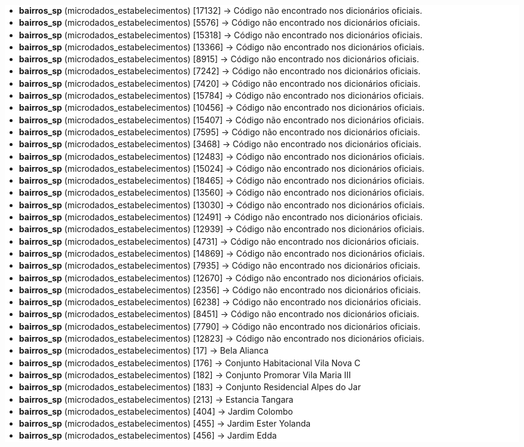 - **bairros_sp** (microdados_estabelecimentos) [17132] → Código não encontrado nos dicionários oficiais.
- **bairros_sp** (microdados_estabelecimentos) [5576] → Código não encontrado nos dicionários oficiais.
- **bairros_sp** (microdados_estabelecimentos) [15318] → Código não encontrado nos dicionários oficiais.
- **bairros_sp** (microdados_estabelecimentos) [13366] → Código não encontrado nos dicionários oficiais.
- **bairros_sp** (microdados_estabelecimentos) [8915] → Código não encontrado nos dicionários oficiais.
- **bairros_sp** (microdados_estabelecimentos) [7242] → Código não encontrado nos dicionários oficiais.
- **bairros_sp** (microdados_estabelecimentos) [7420] → Código não encontrado nos dicionários oficiais.
- **bairros_sp** (microdados_estabelecimentos) [15784] → Código não encontrado nos dicionários oficiais.
- **bairros_sp** (microdados_estabelecimentos) [10456] → Código não encontrado nos dicionários oficiais.
- **bairros_sp** (microdados_estabelecimentos) [15407] → Código não encontrado nos dicionários oficiais.
- **bairros_sp** (microdados_estabelecimentos) [7595] → Código não encontrado nos dicionários oficiais.
- **bairros_sp** (microdados_estabelecimentos) [3468] → Código não encontrado nos dicionários oficiais.
- **bairros_sp** (microdados_estabelecimentos) [12483] → Código não encontrado nos dicionários oficiais.
- **bairros_sp** (microdados_estabelecimentos) [15024] → Código não encontrado nos dicionários oficiais.
- **bairros_sp** (microdados_estabelecimentos) [18465] → Código não encontrado nos dicionários oficiais.
- **bairros_sp** (microdados_estabelecimentos) [13560] → Código não encontrado nos dicionários oficiais.
- **bairros_sp** (microdados_estabelecimentos) [13030] → Código não encontrado nos dicionários oficiais.
- **bairros_sp** (microdados_estabelecimentos) [12491] → Código não encontrado nos dicionários oficiais.
- **bairros_sp** (microdados_estabelecimentos) [12939] → Código não encontrado nos dicionários oficiais.
- **bairros_sp** (microdados_estabelecimentos) [4731] → Código não encontrado nos dicionários oficiais.
- **bairros_sp** (microdados_estabelecimentos) [14869] → Código não encontrado nos dicionários oficiais.
- **bairros_sp** (microdados_estabelecimentos) [7935] → Código não encontrado nos dicionários oficiais.
- **bairros_sp** (microdados_estabelecimentos) [12670] → Código não encontrado nos dicionários oficiais.
- **bairros_sp** (microdados_estabelecimentos) [2356] → Código não encontrado nos dicionários oficiais.
- **bairros_sp** (microdados_estabelecimentos) [6238] → Código não encontrado nos dicionários oficiais.
- **bairros_sp** (microdados_estabelecimentos) [8451] → Código não encontrado nos dicionários oficiais.
- **bairros_sp** (microdados_estabelecimentos) [7790] → Código não encontrado nos dicionários oficiais.
- **bairros_sp** (microdados_estabelecimentos) [12823] → Código não encontrado nos dicionários oficiais.
- **bairros_sp** (microdados_estabelecimentos) [17] → Bela Alianca
- **bairros_sp** (microdados_estabelecimentos) [176] → Conjunto Habitacional Vila Nova C
- **bairros_sp** (microdados_estabelecimentos) [182] → Conjunto Promorar Vila Maria III
- **bairros_sp** (microdados_estabelecimentos) [183] → Conjunto Residencial Alpes do Jar
- **bairros_sp** (microdados_estabelecimentos) [213] → Estancia Tangara
- **bairros_sp** (microdados_estabelecimentos) [404] → Jardim Colombo
- **bairros_sp** (microdados_estabelecimentos) [455] → Jardim Ester Yolanda
- **bairros_sp** (microdados_estabelecimentos) [456] → Jardim Edda